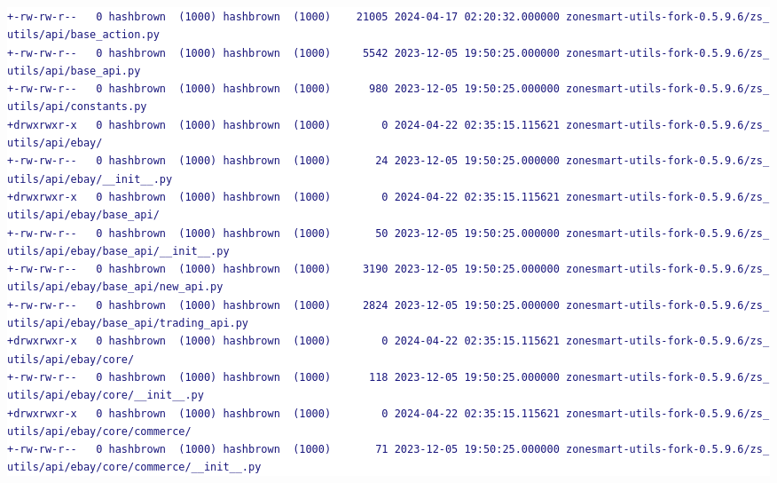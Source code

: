 ```diff
+-rw-rw-r--   0 hashbrown  (1000) hashbrown  (1000)    21005 2024-04-17 02:20:32.000000 zonesmart-utils-fork-0.5.9.6/zs_utils/api/base_action.py
+-rw-rw-r--   0 hashbrown  (1000) hashbrown  (1000)     5542 2023-12-05 19:50:25.000000 zonesmart-utils-fork-0.5.9.6/zs_utils/api/base_api.py
+-rw-rw-r--   0 hashbrown  (1000) hashbrown  (1000)      980 2023-12-05 19:50:25.000000 zonesmart-utils-fork-0.5.9.6/zs_utils/api/constants.py
+drwxrwxr-x   0 hashbrown  (1000) hashbrown  (1000)        0 2024-04-22 02:35:15.115621 zonesmart-utils-fork-0.5.9.6/zs_utils/api/ebay/
+-rw-rw-r--   0 hashbrown  (1000) hashbrown  (1000)       24 2023-12-05 19:50:25.000000 zonesmart-utils-fork-0.5.9.6/zs_utils/api/ebay/__init__.py
+drwxrwxr-x   0 hashbrown  (1000) hashbrown  (1000)        0 2024-04-22 02:35:15.115621 zonesmart-utils-fork-0.5.9.6/zs_utils/api/ebay/base_api/
+-rw-rw-r--   0 hashbrown  (1000) hashbrown  (1000)       50 2023-12-05 19:50:25.000000 zonesmart-utils-fork-0.5.9.6/zs_utils/api/ebay/base_api/__init__.py
+-rw-rw-r--   0 hashbrown  (1000) hashbrown  (1000)     3190 2023-12-05 19:50:25.000000 zonesmart-utils-fork-0.5.9.6/zs_utils/api/ebay/base_api/new_api.py
+-rw-rw-r--   0 hashbrown  (1000) hashbrown  (1000)     2824 2023-12-05 19:50:25.000000 zonesmart-utils-fork-0.5.9.6/zs_utils/api/ebay/base_api/trading_api.py
+drwxrwxr-x   0 hashbrown  (1000) hashbrown  (1000)        0 2024-04-22 02:35:15.115621 zonesmart-utils-fork-0.5.9.6/zs_utils/api/ebay/core/
+-rw-rw-r--   0 hashbrown  (1000) hashbrown  (1000)      118 2023-12-05 19:50:25.000000 zonesmart-utils-fork-0.5.9.6/zs_utils/api/ebay/core/__init__.py
+drwxrwxr-x   0 hashbrown  (1000) hashbrown  (1000)        0 2024-04-22 02:35:15.115621 zonesmart-utils-fork-0.5.9.6/zs_utils/api/ebay/core/commerce/
+-rw-rw-r--   0 hashbrown  (1000) hashbrown  (1000)       71 2023-12-05 19:50:25.000000 zonesmart-utils-fork-0.5.9.6/zs_utils/api/ebay/core/commerce/__init__.py
